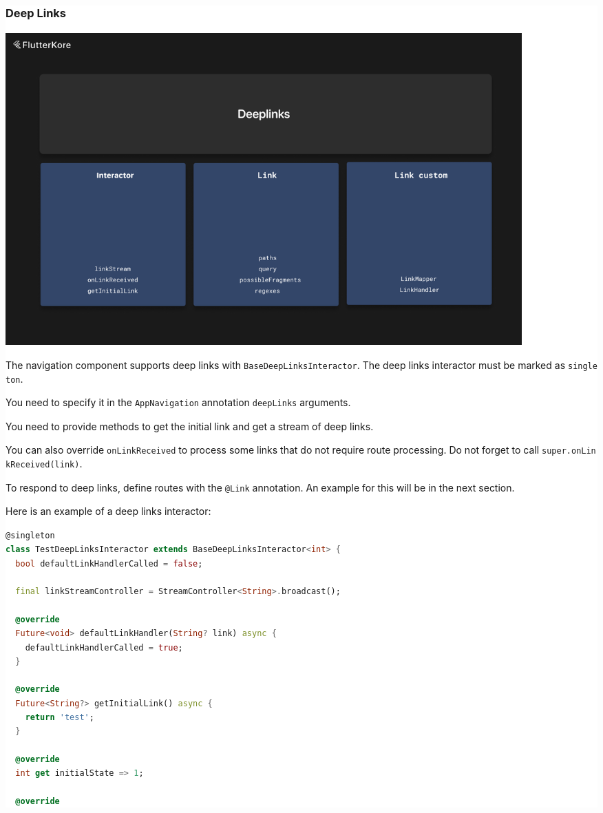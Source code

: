 ### Deep Links

<img src="doc_images/deeplinks.png" alt="deeplinks" width="750"/>

The navigation component supports deep links with `BaseDeepLinksInteractor`. The deep links interactor must be marked as `singleton`.

You need to specify it in the `AppNavigation` annotation `deepLinks` arguments.

You need to provide methods to get the initial link and get a stream of deep links.

You can also override `onLinkReceived` to process some links that do not require route processing. Do not forget to call `super.onLinkReceived(link)`.

To respond to deep links, define routes with the `@Link` annotation. An example for this will be in the next section.

Here is an example of a deep links interactor:

```dart
@singleton
class TestDeepLinksInteractor extends BaseDeepLinksInteractor<int> {
  bool defaultLinkHandlerCalled = false;

  final linkStreamController = StreamController<String>.broadcast();

  @override
  Future<void> defaultLinkHandler(String? link) async {
    defaultLinkHandlerCalled = true;
  }

  @override
  Future<String?> getInitialLink() async {
    return 'test';
  }

  @override
  int get initialState => 1;

  @override
```
